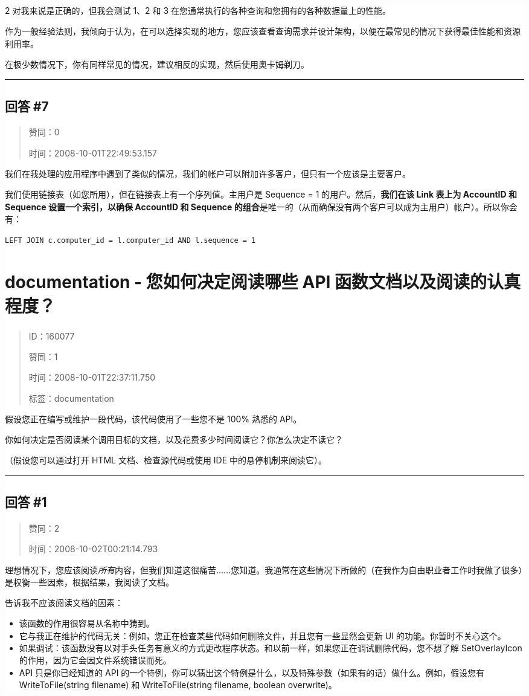 2 对我来说是正确的，但我会测试 1、2 和 3 在您通常执行的各种查询和您拥有的各种数据量上的性能。

作为一般经验法则，我倾向于认为，在可以选择实现的地方，您应该查看查询需求并设计架构，以便在最常见的情况下获得最佳性能和资源利用率。

在极少数情况下，你有同样常见的情况，建议相反的实现，然后使用奥卡姆剃刀。

* * *

## 回答 #7

> 赞同：0
> 
> 时间：2008-10-01T22:49:53.157

我们在我处理的应用程序中遇到了类似的情况，我们的帐户可以附加许多客户，但只有一个应该是主要客户。

我们使用链接表（如您所用），但在链接表上有一个序列值。主用户是 Sequence = 1 的用户。然后，**我们在该 Link 表上为 AccountID 和 Sequence 设置一个索引，以确保 AccountID 和 Sequence 的组合**是唯一的（从而确保没有两个客户可以成为主用户）帐户）。所以你会有：

```
LEFT JOIN c.computer_id = l.computer_id AND l.sequence = 1 
```

# documentation - 您如何决定阅读哪些 API 函数文档以及阅读的认真程度？

> ID：160077
> 
> 赞同：1
> 
> 时间：2008-10-01T22:37:11.750
> 
> 标签：documentation

假设您正在编写或维护一段代码，该代码使用了一些您不是 100% 熟悉的 API。

你如何决定是否阅读某个调用目标的文档，以及花费多少时间阅读它？你怎么决定不读它？

（假设您可以通过打开 HTML 文档、检查源代码或使用 IDE 中的悬停机制来阅读它）。

* * *

## 回答 #1

> 赞同：2
> 
> 时间：2008-10-02T00:21:14.793

理想情况下，您应该阅读*所有*内容，但我们知道这很痛苦……您知道。我通常在这些情况下所做的（在我作为自由职业者工作时我做了很多）是权衡一些因素，根据结果，我阅读了文档。

告诉我不应该阅读文档的因素：

*   该函数的作用很容易从名称中猜到。
*   它与我正在维护的代码无关：例如，您正在检查某些代码如何删除文件，并且您有一些显然会更新 UI 的功能。你暂时不关心这个。
*   如果调试：该函数没有以对手头任务有意义的方式更改程序状态。和以前一样，如果您正在调试删除代码，您不想了解 SetOverlayIcon 的作用，因为它会因文件系统错误而死。
*   API 只是你已经知道的 API 的一个特例，你可以猜出这个特例是什么，以及特殊参数（如果有的话）做什么。例如，假设您有 WriteToFile(string filename) 和 WriteToFile(string filename, boolean overwrite)。
